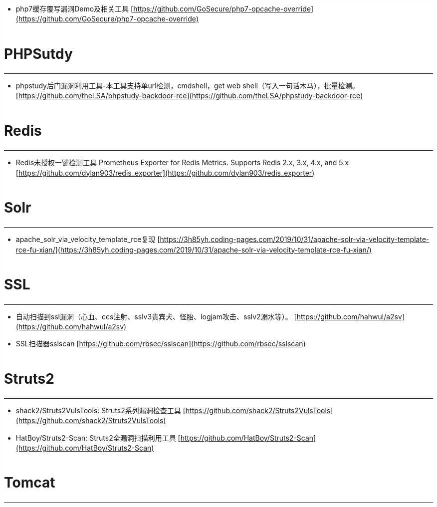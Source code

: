 * php7缓存覆写漏洞Demo及相关工具
[https://github.com/GoSecure/php7-opcache-override](https://github.com/GoSecure/php7-opcache-override)


# PHPSutdy
***

* phpstudy后门漏洞利用工具-本工具支持单url检测，cmdshell，get web shell（写入一句话木马），批量检测。
[https://github.com/theLSA/phpstudy-backdoor-rce](https://github.com/theLSA/phpstudy-backdoor-rce)


# Redis
***
* Redis未授权一键检测工具
   Prometheus Exporter for Redis Metrics. Supports Redis 2.x, 3.x, 4.x, and 5.x
[https://github.com/dylan903/redis_exporter](https://github.com/dylan903/redis_exporter)

# Solr
***

* apache_solr_via_velocity_template_rce复现 
[https://3h85yh.coding-pages.com/2019/10/31/apache-solr-via-velocity-template-rce-fu-xian/](https://3h85yh.coding-pages.com/2019/10/31/apache-solr-via-velocity-template-rce-fu-xian/)


# SSL
***

* 自动扫描到ssl漏洞（心血、ccs注射、sslv3贵宾犬、怪胎、logjam攻击、sslv2溺水等）。
[https://github.com/hahwul/a2sv](https://github.com/hahwul/a2sv)

* SSL扫描器sslscan
[https://github.com/rbsec/sslscan](https://github.com/rbsec/sslscan)

# Struts2
***

* shack2/Struts2VulsTools: Struts2系列漏洞检查工具
[https://github.com/shack2/Struts2VulsTools](https://github.com/shack2/Struts2VulsTools)

* HatBoy/Struts2-Scan: Struts2全漏洞扫描利用工具
[https://github.com/HatBoy/Struts2-Scan](https://github.com/HatBoy/Struts2-Scan)

# Tomcat
***

